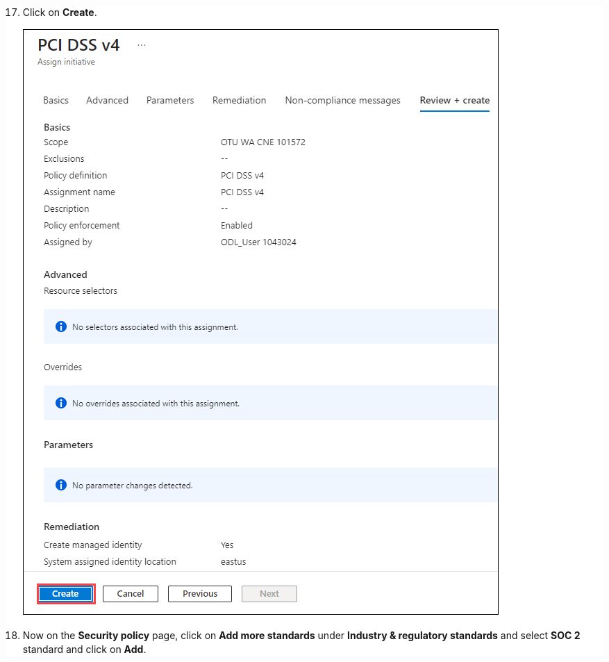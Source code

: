 17.  Click on **Create**.

     ![Overview: Regulatory Compliance tile](../images/pcicreate.png)

     
18. Now on the **Security policy** page, click on **Add more standards** under **Industry & regulatory standards** and select **SOC 2** standard and click on **Add**.
